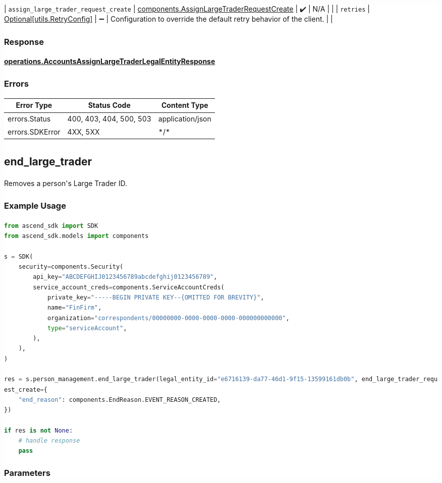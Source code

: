 | `assign_large_trader_request_create`                                                                   | [components.AssignLargeTraderRequestCreate](../../models/components/assignlargetraderrequestcreate.md) | :heavy_check_mark:                                                                                     | N/A                                                                                                    |                                                                                                        |
| `retries`                                                                                              | [Optional[utils.RetryConfig]](../../models/utils/retryconfig.md)                                       | :heavy_minus_sign:                                                                                     | Configuration to override the default retry behavior of the client.                                    |                                                                                                        |

### Response

**[operations.AccountsAssignLargeTraderLegalEntityResponse](../../models/operations/accountsassignlargetraderlegalentityresponse.md)**

### Errors

| Error Type              | Status Code             | Content Type            |
| ----------------------- | ----------------------- | ----------------------- |
| errors.Status           | 400, 403, 404, 500, 503 | application/json        |
| errors.SDKError         | 4XX, 5XX                | \*/\*                   |

## end_large_trader

Removes a person's Large Trader ID.

### Example Usage

```python
from ascend_sdk import SDK
from ascend_sdk.models import components

s = SDK(
    security=components.Security(
        api_key="ABCDEFGHIJ0123456789abcdefghij0123456789",
        service_account_creds=components.ServiceAccountCreds(
            private_key="-----BEGIN PRIVATE KEY--{OMITTED FOR BREVITY}",
            name="FinFirm",
            organization="correspondents/00000000-0000-0000-0000-000000000000",
            type="serviceAccount",
        ),
    ),
)

res = s.person_management.end_large_trader(legal_entity_id="e6716139-da77-46d1-9f15-13599161db0b", end_large_trader_request_create={
    "end_reason": components.EndReason.EVENT_REASON_CREATED,
})

if res is not None:
    # handle response
    pass

```

### Parameters

